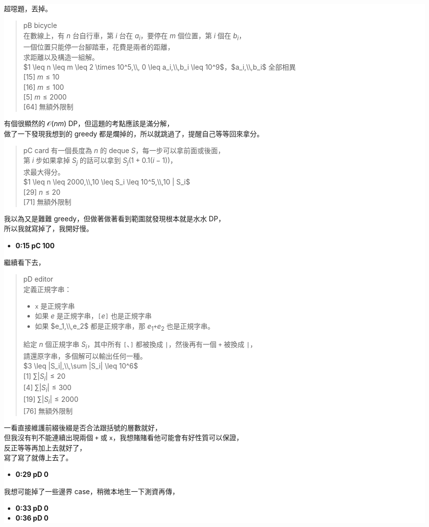
超噁題，丟掉。  

> pB bicycle  
> 在數線上，有 $n$ 台自行車，第 $i$ 台在 $a_i$，要停在 $m$ 個位置，第 $i$ 個在 $b_i$，  
> 一個位置只能停一台腳踏車，花費是兩者的距離，  
> 求距離以及構造一組解。  
> $1 \leq n \leq m \leq 2 \times 10^5,\\, 0 \leq a_i,\\,b_i \leq 10^9$，$a_i,\\,b_i$ 全部相異    
> [15] $m \leq 10$  
> [16] $m \leq 100$  
> [5] $m \leq 2000$  
> [64] 無額外限制  

有個很顯然的 $\mathcal O(nm)$ DP，但這題的考點應該是滿分解，  
做了一下發現我想到的 greedy 都是爛掉的，所以就跳過了，提醒自己等等回來拿分。  

> pC card
> 有一個長度為 $n$ 的 deque $S$，每一步可以拿前面或後面，  
> 第 $i$ 步如果拿掉 $S_j$ 的話可以拿到 $S_j(1 + 0.1(i-1))$，  
> 求最大得分。  
> $1 \leq n \leq 2000,\\,10 \leq S_i \leq 10^5,\\,10 | S_i$  
> [29] $n \leq 20$  
> [71] 無額外限制  

我以為又是難難 greedy，但做著做著看到範圍就發現根本就是水水 DP，  
所以我就寫掉了，我開好慢。  

 - **0:15 pC <green>100</green>**  
  
繼續看下去，  

> pD editor  
> 定義正規字串：
>  - `x` 是正規字串  
>  - 如果 $e$ 是正規字串，`[`$e$`]` 也是正規字串  
>  - 如果 $e_1,\\,e_2$ 都是正規字串，那 $e_1$`+`$e_2$ 也是正規字串。  
>
> 給定 $n$ 個正規字串 $S_i$，其中所有 `[`、`]` 都被換成 `|`，然後再有一個 `+` 被換成 `|`，  
> 請還原字串，多個解可以輸出任何一種。  
> $3 \leq |S_i|,\\,\sum |S_i| \leq 10^6$  
> [1] $\sum |S_i| \leq 20$  
> [4] $\sum |S_i| \leq 300$  
> [19] $\sum |S_i| \leq 2000$  
> [76] 無額外限制  

一看直接維護前綴後綴是否合法跟括號的層數就好，  
但我沒有判不能連續出現兩個 `+` 或 `x`，我想賭賭看他可能會有好性質可以保證，  
反正等等再加上去就好了，  
寫了寫了就傳上去了。  

 - **0:29 pD 0**  
  
我想可能掉了一些邊界 case，稍微本地生一下測資再傳，  

 - **0:33 pD 0**  
 - **0:36 pD 0**  
